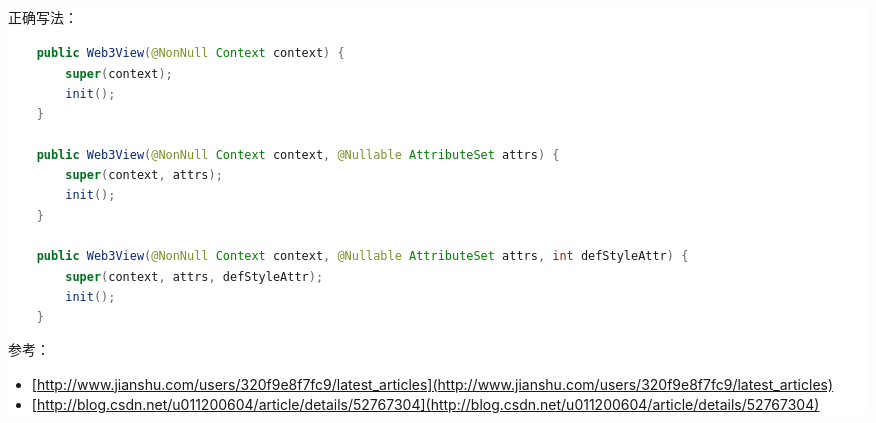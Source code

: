 正确写法：

```java
    public Web3View(@NonNull Context context) {
        super(context);
        init();
    }

    public Web3View(@NonNull Context context, @Nullable AttributeSet attrs) {
        super(context, attrs);
        init();
    }

    public Web3View(@NonNull Context context, @Nullable AttributeSet attrs, int defStyleAttr) {
        super(context, attrs, defStyleAttr);
        init();
    }
```


参考：

- [http://www.jianshu.com/users/320f9e8f7fc9/latest_articles](http://www.jianshu.com/users/320f9e8f7fc9/latest_articles)
- [http://blog.csdn.net/u011200604/article/details/52767304](http://blog.csdn.net/u011200604/article/details/52767304)